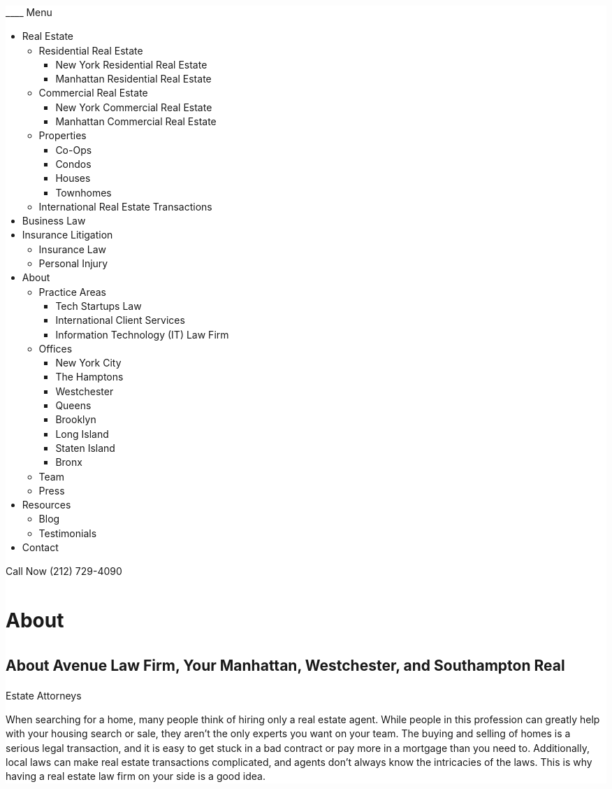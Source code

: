 ____ Menu

  * Real Estate
    * Residential Real Estate
      * New York Residential Real Estate
      * Manhattan Residential Real Estate
    * Commercial Real Estate
      * New York Commercial Real Estate
      * Manhattan Commercial Real Estate
    * Properties
      * Co-Ops
      * Condos
      * Houses
      * Townhomes
    * International Real Estate Transactions
  * Business Law
  * Insurance Litigation
    * Insurance Law
    * Personal Injury
  * About
    * Practice Areas
      * Tech Startups Law
      * International Client Services
      * Information Technology (IT) Law Firm
    * Offices
      * New York City
      * The Hamptons
      * Westchester
      * Queens
      * Brooklyn
      * Long Island
      * Staten Island
      * Bronx
    * Team
    * Press
  * Resources
    * Blog
    * Testimonials
  * Contact

Call Now (212) 729-4090

# About

## About Avenue Law Firm, Your Manhattan, Westchester, and Southampton Real
Estate Attorneys

When searching for a home, many people think of hiring only a real estate
agent. While people in this profession can greatly help with your housing
search or sale, they aren’t the only experts you want on your team. The buying
and selling of homes is a serious legal transaction, and it is easy to get
stuck in a bad contract or pay more in a mortgage than you need to.
Additionally, local laws can make real estate transactions complicated, and
agents don’t always know the intricacies of the laws. This is why having a
real estate law firm on your side is a good idea.
